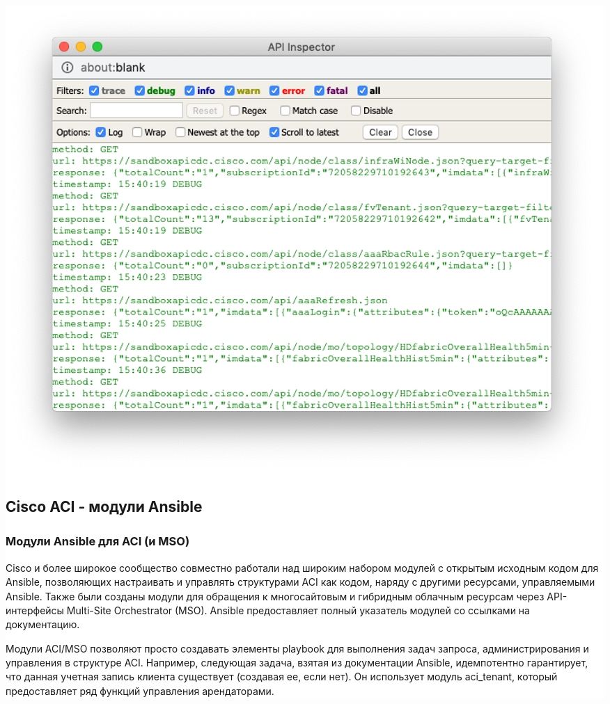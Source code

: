 ![](./assets/8.4.7.png "Инспектор API APIC")



## Cisco ACI - модули Ansible

### Модули Ansible для ACI (и MSO)

Cisco и более широкое сообщество совместно работали над широким набором модулей с открытым исходным кодом для Ansible, позволяющих настраивать и управлять структурами ACI как кодом, наряду с другими ресурсами, управляемыми Ansible. Также были созданы модули для обращения к многосайтовым и гибридным облачным ресурсам через API-интерфейсы Multi-Site Orchestrator (MSO). Ansible предоставляет полный указатель модулей со ссылками на документацию.

Модули ACI/MSO позволяют просто создавать элементы playbook для выполнения задач запроса, администрирования и управления в структуре ACI. Например, следующая задача, взятая из документации Ansible, идемпотентно гарантирует, что данная учетная запись клиента существует (создавая ее, если нет). Он использует модуль aci_tenant, который предоставляет ряд функций управления арендаторами.
